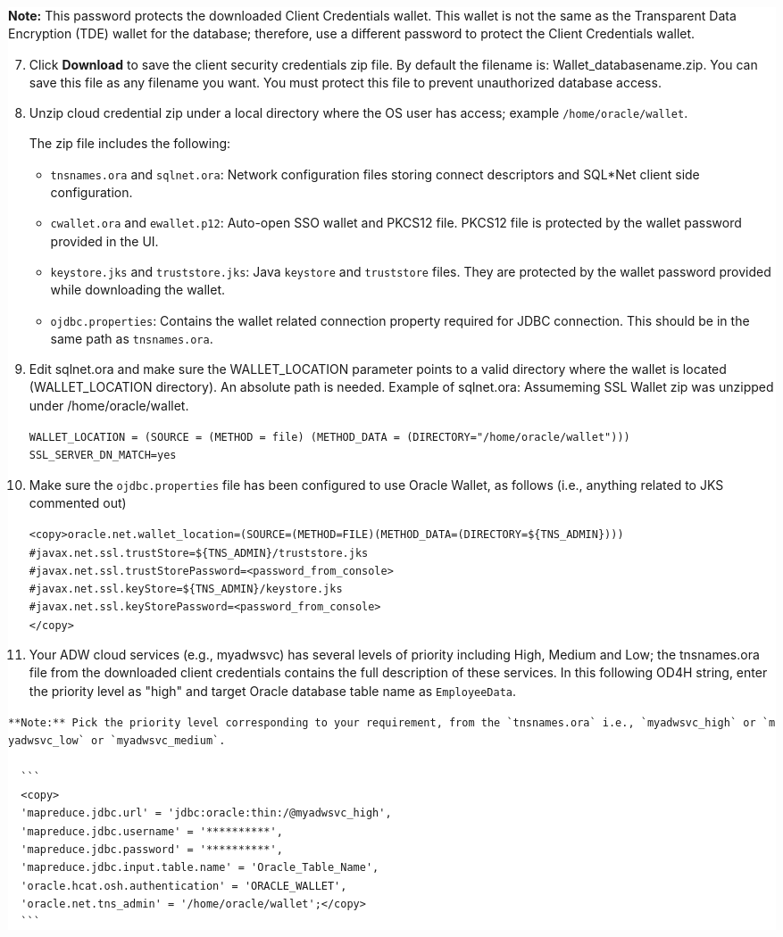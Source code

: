    **Note:** This password protects the downloaded Client Credentials wallet. This wallet is not the same as the Transparent Data Encryption (TDE) wallet for the database; therefore, use a different password to protect the Client Credentials wallet.

7. Click **Download** to save the client security credentials zip file.
   By default the filename is: Wallet_databasename.zip. You can save this file as any filename you want. You must protect this file to prevent unauthorized database access.

8. Unzip cloud credential zip under a local directory where the OS user has access; example `/home/oracle/wallet`.

   The zip file includes the following:

    * `tnsnames.ora` and `sqlnet.ora`: Network configuration files storing connect descriptors and SQL*Net client side configuration.

    * `cwallet.ora` and `ewallet.p12`: Auto-open SSO wallet and PKCS12 file. PKCS12 file is protected by the wallet password provided in the UI.

    * `keystore.jks` and `truststore.jks`: Java `keystore` and `truststore` files. They are protected by the wallet password provided while downloading the wallet.

    * `ojdbc.properties`: Contains the wallet related connection property required for JDBC connection. This should be in the same path as `tnsnames.ora`.

9. Edit sqlnet.ora and make sure the WALLET_LOCATION parameter points to a valid directory where the wallet is located (WALLET_LOCATION directory). An absolute path is needed.
   Example of sqlnet.ora: Assumeming SSL Wallet zip was unzipped under /home/oracle/wallet.

     ```
     WALLET_LOCATION = (SOURCE = (METHOD = file) (METHOD_DATA = (DIRECTORY="/home/oracle/wallet")))
     SSL_SERVER_DN_MATCH=yes
     ```

10. Make sure the `ojdbc.properties` file has been configured to use Oracle Wallet, as follows (i.e., anything related to JKS commented out)

    ```
    <copy>oracle.net.wallet_location=(SOURCE=(METHOD=FILE)(METHOD_DATA=(DIRECTORY=${TNS_ADMIN})))
    #javax.net.ssl.trustStore=${TNS_ADMIN}/truststore.jks
    #javax.net.ssl.trustStorePassword=<password_from_console>
    #javax.net.ssl.keyStore=${TNS_ADMIN}/keystore.jks
    #javax.net.ssl.keyStorePassword=<password_from_console>
    </copy>
    ```


11.  Your ADW cloud services (e.g., myadwsvc) has several levels of priority including High, Medium and Low; the tnsnames.ora file from the downloaded client credentials contains the full description of these services. In this following OD4H string, enter the priority level as "high" and target Oracle database table name as `EmployeeData`.

    **Note:** Pick the priority level corresponding to your requirement, from the `tnsnames.ora` i.e., `myadwsvc_high` or `myadwsvc_low` or `myadwsvc_medium`.

      ```
      <copy>
      'mapreduce.jdbc.url' = 'jdbc:oracle:thin:/@myadwsvc_high',
      'mapreduce.jdbc.username' = '**********',
      'mapreduce.jdbc.password' = '**********',
      'mapreduce.jdbc.input.table.name' = 'Oracle_Table_Name',
      'oracle.hcat.osh.authentication' = 'ORACLE_WALLET',
      'oracle.net.tns_admin' = '/home/oracle/wallet';</copy>
      ```    
